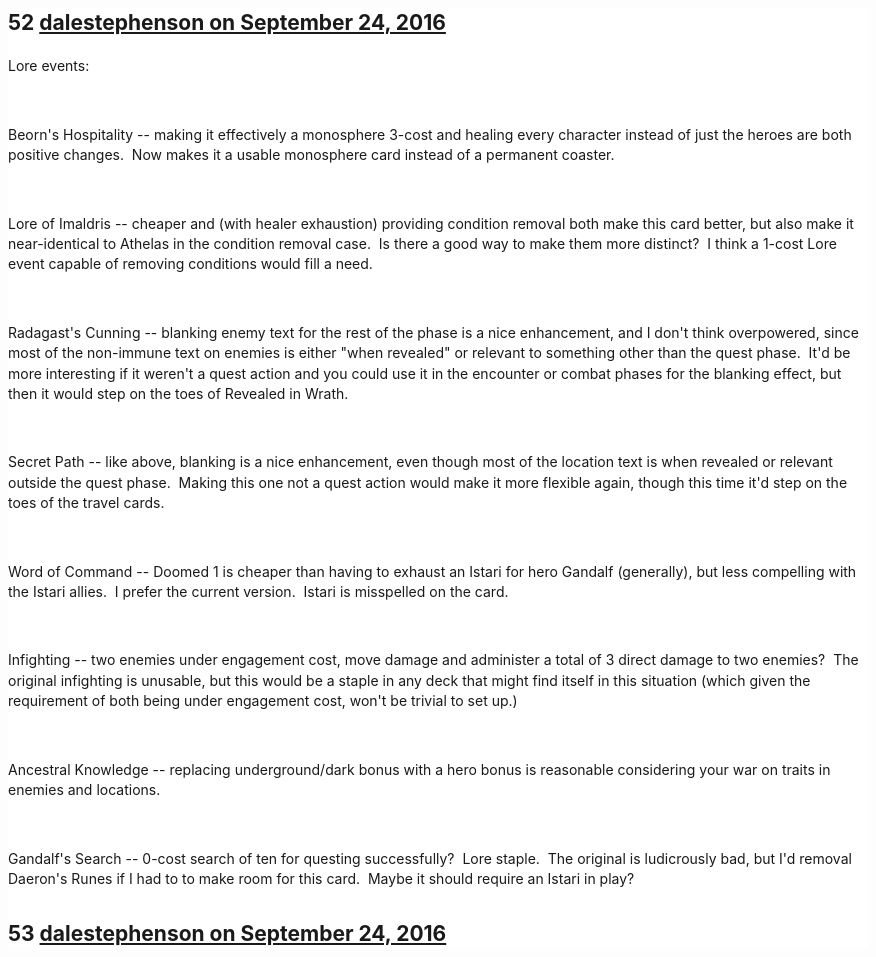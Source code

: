 ## 52 [dalestephenson on September 24, 2016](https://community.fantasyflightgames.com/topic/230661-im-back-with-a-whole-load-of-reworked-stuff/?do=findComment&comment=2428373)

Lore events:

 

Beorn's Hospitality -- making it effectively a monosphere 3-cost and healing every character instead of just the heroes are both positive changes.  Now makes it a usable monosphere card instead of a permanent coaster.

 

Lore of Imaldris -- cheaper and (with healer exhaustion) providing condition removal both make this card better, but also make it near-identical to Athelas in the condition removal case.  Is there a good way to make them more distinct?  I think a 1-cost Lore event capable of removing conditions would fill a need.

 

Radagast's Cunning -- blanking enemy text for the rest of the phase is a nice enhancement, and I don't think overpowered, since most of the non-immune text on enemies is either "when revealed" or relevant to something other than the quest phase.  It'd be more interesting if it weren't a quest action and you could use it in the encounter or combat phases for the blanking effect, but then it would step on the toes of Revealed in Wrath.

 

Secret Path -- like above, blanking is a nice enhancement, even though most of the location text is when revealed or relevant outside the quest phase.  Making this one not a quest action would make it more flexible again, though this time it'd step on the toes of the travel cards.

 

Word of Command -- Doomed 1 is cheaper than having to exhaust an Istari for hero Gandalf (generally), but less compelling with the Istari allies.  I prefer the current version.  Istari is misspelled on the card.

 

Infighting -- two enemies under engagement cost, move damage and administer a total of 3 direct damage to two enemies?  The original infighting is unusable, but this would be a staple in any deck that might find itself in this situation (which given the requirement of both being under engagement cost, won't be trivial to set up.)

 

Ancestral Knowledge -- replacing underground/dark bonus with a hero bonus is reasonable considering your war on traits in enemies and locations.

 

Gandalf's Search -- 0-cost search of ten for questing successfully?  Lore staple.  The original is ludicrously bad, but I'd removal Daeron's Runes if I had to to make room for this card.  Maybe it should require an Istari in play?

## 53 [dalestephenson on September 24, 2016](https://community.fantasyflightgames.com/topic/230661-im-back-with-a-whole-load-of-reworked-stuff/?do=findComment&comment=2428397)
